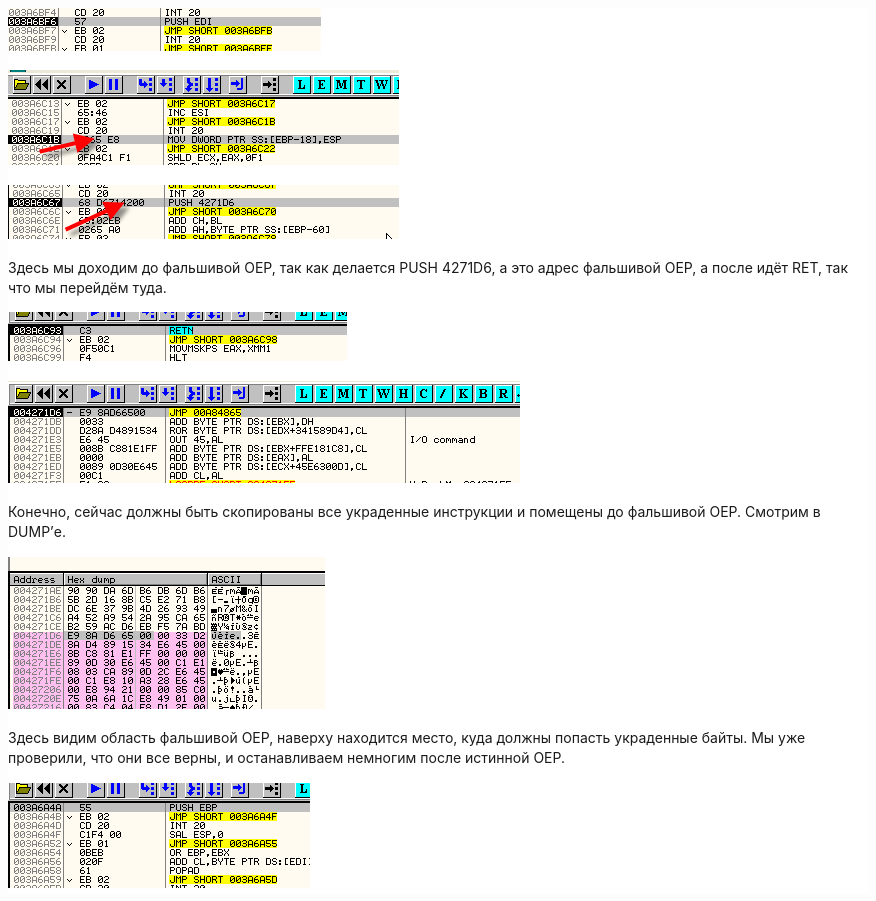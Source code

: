 ![](.gitbook/img/39/47.png)

![](.gitbook/img/39/48.png)

![](.gitbook/img/39/49.png)

Здесь мы доходим до фальшивой OEP, так как делается PUSH 4271D6, а это адрес фальшивой OEP, а после идёт RET, так что мы перейдём туда.

![](.gitbook/img/39/50.png)

![](.gitbook/img/39/51.png)

Конечно, сейчас должны быть скопированы все украденные инструкции и помещены до фальшивой OEP. Смотрим в DUMP’е.

![](.gitbook/img/39/52.png)

Здесь видим область фальшивой OEP, наверху находится место, куда должны попасть украденные байты. Мы уже проверили, что они все верны, и останавливаем немногим после истинной OEP.

![](.gitbook/img/39/53.png)
